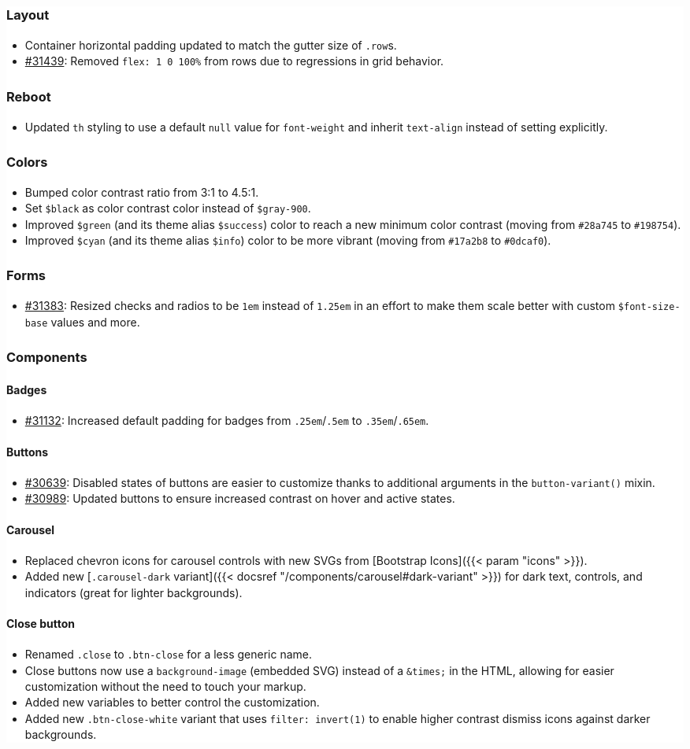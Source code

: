### Layout

- Container horizontal padding updated to match the gutter size of `.row`s.
- [#31439](https://github.com/twbs/bootstrap/pull/31439): Removed `flex: 1 0 100%` from rows due to regressions in grid behavior.

### Reboot

- Updated `th` styling to use a default `null` value for `font-weight` and inherit `text-align` instead of setting explicitly.

### Colors

- Bumped color contrast ratio from 3:1 to 4.5:1.
- Set `$black` as color contrast color instead of `$gray-900`.
- Improved `$green` (and its theme alias `$success`) color to reach a new minimum color contrast (moving from `#28a745` to `#198754`).
- Improved `$cyan` (and its theme alias `$info`) color to be more vibrant (moving from `#17a2b8` to `#0dcaf0`).

### Forms

- [#31383](https://github.com/twbs/bootstrap/pull/31383): Resized checks and radios to be `1em` instead of `1.25em` in an effort to make them scale better with custom `$font-size-base` values and more.

### Components

#### Badges

- [#31132](https://github.com/twbs/bootstrap/pull/31132): Increased default padding for badges from `.25em`/`.5em` to `.35em`/`.65em`.

#### Buttons

- [#30639](https://github.com/twbs/bootstrap/pull/30639): Disabled states of buttons are easier to customize thanks to additional arguments in the `button-variant()` mixin.
- [#30989](https://github.com/twbs/bootstrap/pull/30989): Updated buttons to ensure increased contrast on hover and active states.

#### Carousel

- Replaced chevron icons for carousel controls with new SVGs from [Bootstrap Icons]({{< param "icons" >}}).
- Added new [`.carousel-dark` variant]({{< docsref "/components/carousel#dark-variant" >}}) for dark text, controls, and indicators (great for lighter backgrounds).

#### Close button

- Renamed `.close` to `.btn-close` for a less generic name.
- Close buttons now use a `background-image` (embedded SVG) instead of a `&times;` in the HTML, allowing for easier customization without the need to touch your markup.
- Added new variables to better control the customization.
- Added new `.btn-close-white` variant that uses `filter: invert(1)` to enable higher contrast dismiss icons against darker backgrounds.
